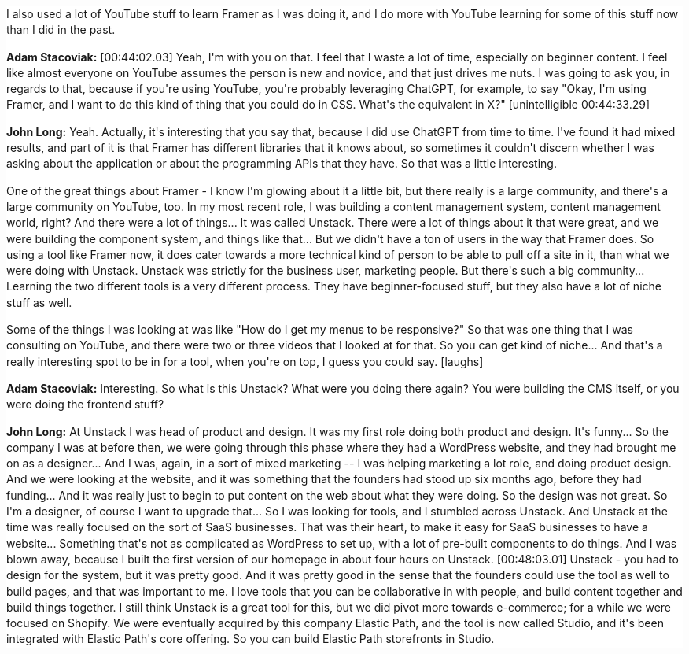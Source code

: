 I also used a lot of YouTube stuff to learn Framer as I was doing it, and I do more with YouTube learning for some of this stuff now than I did in the past.

**Adam Stacoviak:** \[00:44:02.03\] Yeah, I'm with you on that. I feel that I waste a lot of time, especially on beginner content. I feel like almost everyone on YouTube assumes the person is new and novice, and that just drives me nuts. I was going to ask you, in regards to that, because if you're using YouTube, you're probably leveraging ChatGPT, for example, to say "Okay, I'm using Framer, and I want to do this kind of thing that you could do in CSS. What's the equivalent in X?" \[unintelligible 00:44:33.29\]

**John Long:** Yeah. Actually, it's interesting that you say that, because I did use ChatGPT from time to time. I've found it had mixed results, and part of it is that Framer has different libraries that it knows about, so sometimes it couldn't discern whether I was asking about the application or about the programming APIs that they have. So that was a little interesting.

One of the great things about Framer - I know I'm glowing about it a little bit, but there really is a large community, and there's a large community on YouTube, too. In my most recent role, I was building a content management system, content management world, right? And there were a lot of things... It was called Unstack. There were a lot of things about it that were great, and we were building the component system, and things like that... But we didn't have a ton of users in the way that Framer does. So using a tool like Framer now, it does cater towards a more technical kind of person to be able to pull off a site in it, than what we were doing with Unstack. Unstack was strictly for the business user, marketing people. But there's such a big community... Learning the two different tools is a very different process. They have beginner-focused stuff, but they also have a lot of niche stuff as well.

Some of the things I was looking at was like "How do I get my menus to be responsive?" So that was one thing that I was consulting on YouTube, and there were two or three videos that I looked at for that. So you can get kind of niche... And that's a really interesting spot to be in for a tool, when you're on top, I guess you could say. \[laughs\]

**Adam Stacoviak:** Interesting. So what is this Unstack? What were you doing there again? You were building the CMS itself, or you were doing the frontend stuff?

**John Long:** At Unstack I was head of product and design. It was my first role doing both product and design. It's funny... So the company I was at before then, we were going through this phase where they had a WordPress website, and they had brought me on as a designer... And I was, again, in a sort of mixed marketing -- I was helping marketing a lot role, and doing product design. And we were looking at the website, and it was something that the founders had stood up six months ago, before they had funding... And it was really just to begin to put content on the web about what they were doing. So the design was not great. So I'm a designer, of course I want to upgrade that... So I was looking for tools, and I stumbled across Unstack. And Unstack at the time was really focused on the sort of SaaS businesses. That was their heart, to make it easy for SaaS businesses to have a website... Something that's not as complicated as WordPress to set up, with a lot of pre-built components to do things. And I was blown away, because I built the first version of our homepage in about four hours on Unstack.
\[00:48:03.01\] Unstack - you had to design for the system, but it was pretty good. And it was pretty good in the sense that the founders could use the tool as well to build pages, and that was important to me. I love tools that you can be collaborative in with people, and build content together and build things together. I still think Unstack is a great tool for this, but we did pivot more towards e-commerce; for a while we were focused on Shopify. We were eventually acquired by this company Elastic Path, and the tool is now called Studio, and it's been integrated with Elastic Path's core offering. So you can build Elastic Path storefronts in Studio.
